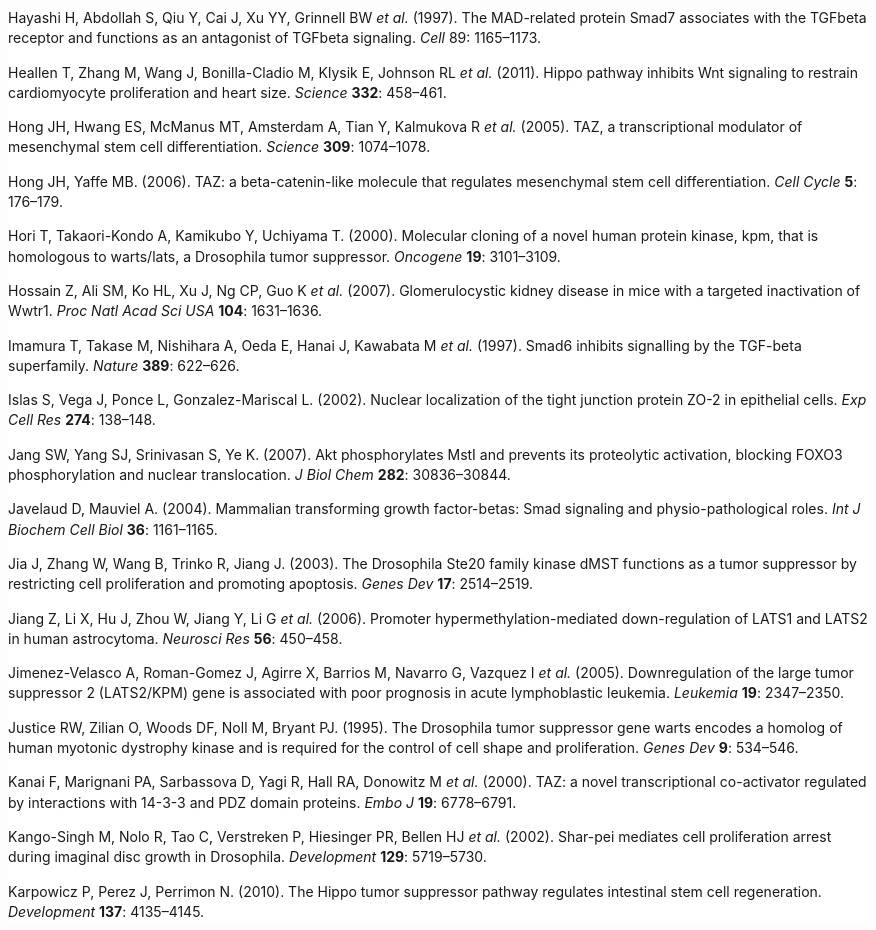 Hayashi H, Abdollah S, Qiu Y, Cai J, Xu YY, Grinnell BW *et al.* (1997). The MAD-related protein Smad7 associates with the TGFbeta receptor and functions as an antagonist of TGFbeta signaling. *Cell* 89: 1165–1173.

Heallen T, Zhang M, Wang J, Bonilla-Cladio M, Klysik E, Johnson RL *et al.* (2011). Hippo pathway inhibits Wnt signaling to restrain cardiomyocyte proliferation and heart size. *Science* **332**: 458–461.

Hong JH, Hwang ES, McManus MT, Amsterdam A, Tian Y, Kalmukova R *et al.* (2005). TAZ, a transcriptional modulator of mesenchymal stem cell differentiation. *Science* **309**: 1074–1078.

Hong JH, Yaffe MB. (2006). TAZ: a beta-catenin-like molecule that regulates mesenchymal stem cell differentiation. *Cell Cycle* **5**: 176–179.

Hori T, Takaori-Kondo A, Kamikubo Y, Uchiyama T. (2000). Molecular cloning of a novel human protein kinase, kpm, that is homologous to warts/lats, a Drosophila tumor suppressor. *Oncogene* **19**: 3101–3109.

Hossain Z, Ali SM, Ko HL, Xu J, Ng CP, Guo K *et al.* (2007). Glomerulocystic kidney disease in mice with a targeted inactivation of Wwtr1. *Proc Natl Acad Sci USA* **104**: 1631–1636.

Imamura T, Takase M, Nishihara A, Oeda E, Hanai J, Kawabata M *et al.* (1997). Smad6 inhibits signalling by the TGF-beta superfamily. *Nature* **389**: 622–626.

Islas S, Vega J, Ponce L, Gonzalez-Mariscal L. (2002). Nuclear localization of the tight junction protein ZO-2 in epithelial cells. *Exp Cell Res* **274**: 138–148.

Jang SW, Yang SJ, Srinivasan S, Ye K. (2007). Akt phosphorylates MstI and prevents its proteolytic activation, blocking FOXO3 phosphorylation and nuclear translocation. *J Biol Chem* **282**: 30836–30844.

Javelaud D, Mauviel A. (2004). Mammalian transforming growth factor-betas: Smad signaling and physio-pathological roles. *Int J Biochem Cell Biol* **36**: 1161–1165.

Jia J, Zhang W, Wang B, Trinko R, Jiang J. (2003). The Drosophila Ste20 family kinase dMST functions as a tumor suppressor by restricting cell proliferation and promoting apoptosis. *Genes Dev* **17**: 2514–2519.

Jiang Z, Li X, Hu J, Zhou W, Jiang Y, Li G *et al.* (2006). Promoter hypermethylation-mediated down-regulation of LATS1 and LATS2 in human astrocytoma. *Neurosci Res* **56**: 450–458.

Jimenez-Velasco A, Roman-Gomez J, Agirre X, Barrios M, Navarro G, Vazquez I *et al.* (2005). Downregulation of the large tumor suppressor 2 (LATS2/KPM) gene is associated with poor prognosis in acute lymphoblastic leukemia. *Leukemia* **19**: 2347–2350.

Justice RW, Zilian O, Woods DF, Noll M, Bryant PJ. (1995). The Drosophila tumor suppressor gene warts encodes a homolog of human myotonic dystrophy kinase and is required for the control of cell shape and proliferation. *Genes Dev* **9**: 534–546.

Kanai F, Marignani PA, Sarbassova D, Yagi R, Hall RA, Donowitz M *et al.* (2000). TAZ: a novel transcriptional co-activator regulated by interactions with 14-3-3 and PDZ domain proteins. *Embo J* **19**: 6778–6791.

Kango-Singh M, Nolo R, Tao C, Verstreken P, Hiesinger PR, Bellen HJ *et al.* (2002). Shar-pei mediates cell proliferation arrest during imaginal disc growth in Drosophila. *Development* **129**: 5719–5730.

Karpowicz P, Perez J, Perrimon N. (2010). The Hippo tumor suppressor pathway regulates intestinal stem cell regeneration. *Development* **137**: 4135–4145.
